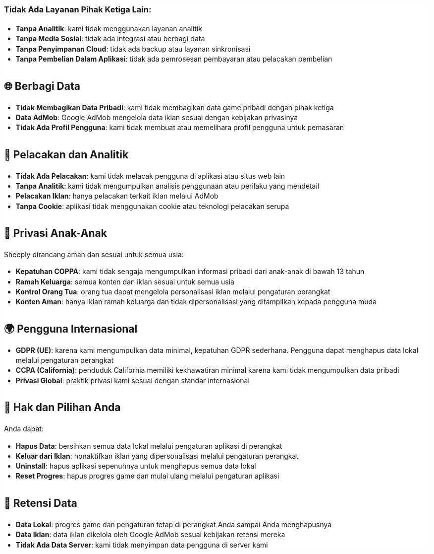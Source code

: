 ### Tidak Ada Layanan Pihak Ketiga Lain:

- **Tanpa Analitik**: kami tidak menggunakan layanan analitik
- **Tanpa Media Sosial**: tidak ada integrasi atau berbagi data
- **Tanpa Penyimpanan Cloud**: tidak ada backup atau layanan sinkronisasi
- **Tanpa Pembelian Dalam Aplikasi**: tidak ada pemrosesan pembayaran atau pelacakan pembelian

## 🌐 Berbagi Data

- **Tidak Membagikan Data Pribadi**: kami tidak membagikan data game pribadi dengan pihak ketiga
- **Data AdMob**: Google AdMob mengelola data iklan sesuai dengan kebijakan privasinya
- **Tidak Ada Profil Pengguna**: kami tidak membuat atau memelihara profil pengguna untuk pemasaran

## 🍪 Pelacakan dan Analitik

- **Tidak Ada Pelacakan**: kami tidak melacak pengguna di aplikasi atau situs web lain
- **Tanpa Analitik**: kami tidak mengumpulkan analisis penggunaan atau perilaku yang mendetail
- **Pelacakan Iklan**: hanya pelacakan terkait iklan melalui AdMob
- **Tanpa Cookie**: aplikasi tidak menggunakan cookie atau teknologi pelacakan serupa

## 👶 Privasi Anak-Anak

Sheeply dirancang aman dan sesuai untuk semua usia:

- **Kepatuhan COPPA**: kami tidak sengaja mengumpulkan informasi pribadi dari anak-anak di bawah 13 tahun
- **Ramah Keluarga**: semua konten dan iklan sesuai untuk semua usia
- **Kontrol Orang Tua**: orang tua dapat mengelola personalisasi iklan melalui pengaturan perangkat
- **Konten Aman**: hanya iklan ramah keluarga dan tidak dipersonalisasi yang ditampilkan kepada pengguna muda

## 🌍 Pengguna Internasional

- **GDPR (UE)**: karena kami mengumpulkan data minimal, kepatuhan GDPR sederhana. Pengguna dapat menghapus data lokal melalui pengaturan perangkat
- **CCPA (California)**: penduduk California memiliki kekhawatiran minimal karena kami tidak mengumpulkan data pribadi
- **Privasi Global**: praktik privasi kami sesuai dengan standar internasional

## 🎯 Hak dan Pilihan Anda

Anda dapat:

- **Hapus Data**: bersihkan semua data lokal melalui pengaturan aplikasi di perangkat
- **Keluar dari Iklan**: nonaktifkan iklan yang dipersonalisasi melalui pengaturan perangkat
- **Uninstall**: hapus aplikasi sepenuhnya untuk menghapus semua data lokal
- **Reset Progres**: hapus progres game dan mulai ulang melalui pengaturan aplikasi

## 📝 Retensi Data

- **Data Lokal**: progres game dan pengaturan tetap di perangkat Anda sampai Anda menghapusnya
- **Data Iklan**: data iklan dikelola oleh Google AdMob sesuai kebijakan retensi mereka
- **Tidak Ada Data Server**: kami tidak menyimpan data pengguna di server kami
